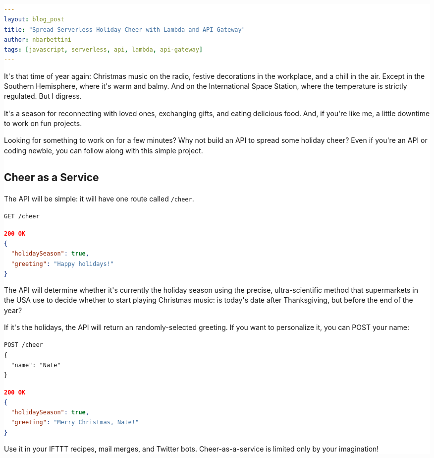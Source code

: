 ```yaml
---
layout: blog_post
title: "Spread Serverless Holiday Cheer with Lambda and API Gateway"
author: nbarbettini
tags: [javascript, serverless, api, lambda, api-gateway]
---
```


It's that time of year again: Christmas music on the radio, festive decorations in the workplace, and a chill in the air. Except in the Southern Hemisphere, where it's warm and balmy. And on the International Space Station, where the temperature is strictly regulated. But I digress.

It's a season for reconnecting with loved ones, exchanging gifts, and eating delicious food. And, if you're like me, a little downtime to work on fun projects.

Looking for something to work on for a few minutes? Why not build an API to spread some holiday cheer? Even if you're an API or coding newbie, you can follow along with this simple project.

## Cheer as a Service

The API will be simple: it will have one route called `/cheer`.

```
GET /cheer
```
```json
200 OK
{
  "holidaySeason": true,
  "greeting": "Happy holidays!"
}
```

The API will determine whether it's currently the holiday season using the precise, ultra-scientific method that supermarkets in the USA use to decide whether to start playing Christmas music: is today's date after Thanksgiving, but before the end of the year?

If it's the holidays, the API will return an randomly-selected greeting. If you want to personalize it, you can POST your name:

```
POST /cheer
{
  "name": "Nate"
}
```
```json
200 OK
{
  "holidaySeason": true,
  "greeting": "Merry Christmas, Nate!"
}
```

Use it in your IFTTT recipes, mail merges, and Twitter bots. Cheer-as-a-service is limited only by your imagination!
